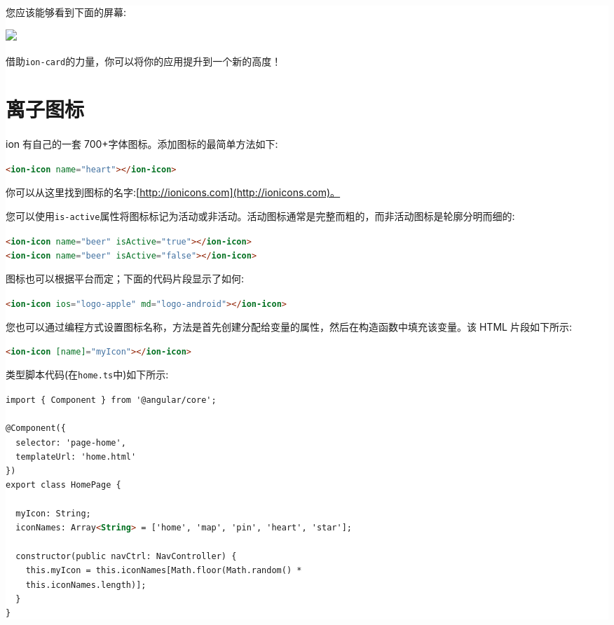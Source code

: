 您应该能够看到下面的屏幕:

![](../images/00041.jpeg)

借助`ion-card`的力量，你可以将你的应用提升到一个新的高度！

# 离子图标

ion 有自己的一套 700+字体图标。添加图标的最简单方法如下:

```html
<ion-icon name="heart"></ion-icon>

```

你可以从这里找到图标的名字:[http://ionicons.com](http://ionicons.com)。

您可以使用`is-active`属性将图标标记为活动或非活动。活动图标通常是完整而粗的，而非活动图标是轮廓分明而细的:

```html
<ion-icon name="beer" isActive="true"></ion-icon> 
<ion-icon name="beer" isActive="false"></ion-icon>

```

图标也可以根据平台而定；下面的代码片段显示了如何:

```html
<ion-icon ios="logo-apple" md="logo-android"></ion-icon>

```

您也可以通过编程方式设置图标名称，方法是首先创建分配给变量的属性，然后在构造函数中填充该变量。该 HTML 片段如下所示:

```html
<ion-icon [name]="myIcon"></ion-icon>

```

类型脚本代码(在`home.ts`中)如下所示:

```html
import { Component } from '@angular/core';

@Component({
  selector: 'page-home',
  templateUrl: 'home.html'
})
export class HomePage {

  myIcon: String;
  iconNames: Array<String> = ['home', 'map', 'pin', 'heart', 'star'];

  constructor(public navCtrl: NavController) {
    this.myIcon = this.iconNames[Math.floor(Math.random() * 
    this.iconNames.length)];
  }
}

```
